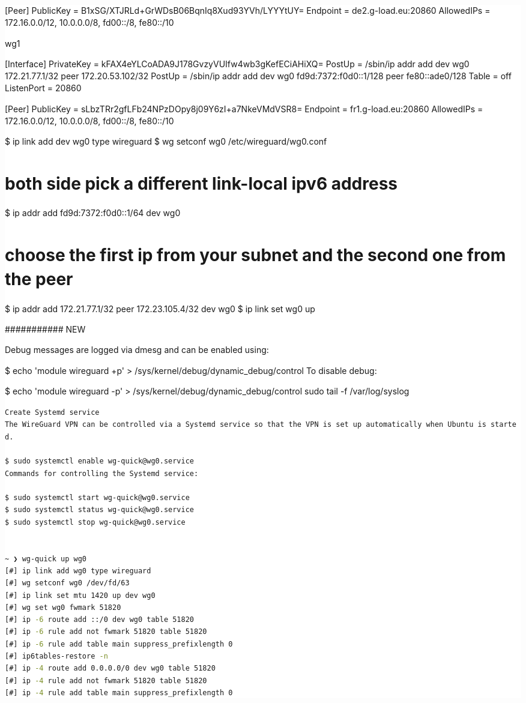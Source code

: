 [Peer]
PublicKey = B1xSG/XTJRLd+GrWDsB06BqnIq8Xud93YVh/LYYYtUY=
Endpoint = de2.g-load.eu:20860
AllowedIPs = 172.16.0.0/12, 10.0.0.0/8, fd00::/8, fe80::/10

wg1

[Interface]
PrivateKey = kFAX4eYLCoADA9J178GvzyVUIfw4wb3gKefECiAHiXQ=
PostUp = /sbin/ip addr add dev wg0 172.21.77.1/32 peer 172.20.53.102/32
PostUp = /sbin/ip addr add dev wg0 fd9d:7372:f0d0::1/128 peer fe80::ade0/128
Table = off
ListenPort = 20860

[Peer]
PublicKey = sLbzTRr2gfLFb24NPzDOpy8j09Y6zI+a7NkeVMdVSR8=
Endpoint = fr1.g-load.eu:20860
AllowedIPs = 172.16.0.0/12, 10.0.0.0/8, fd00::/8, fe80::/10


$ ip link add dev wg0 type wireguard
$ wg setconf wg0 /etc/wireguard/wg0.conf
# both side pick a different link-local ipv6 address
$ ip addr add fd9d:7372:f0d0::1/64 dev wg0
# choose the first ip from your subnet and the second one from the peer
$ ip addr add 172.21.77.1/32 peer 172.23.105.4/32 dev wg0
$ ip link set wg0 up


########### NEW

Debug messages are logged via dmesg and can be enabled using:

$ echo 'module wireguard +p' > /sys/kernel/debug/dynamic_debug/control
To disable debug:

$ echo 'module wireguard -p' > /sys/kernel/debug/dynamic_debug/control
sudo tail -f /var/log/syslog

```bash
Create Systemd service
The WireGuard VPN can be controlled via a Systemd service so that the VPN is set up automatically when Ubuntu is started.

$ sudo systemctl enable wg-quick@wg0.service
Commands for controlling the Systemd service:

$ sudo systemctl start wg-quick@wg0.service
$ sudo systemctl status wg-quick@wg0.service
$ sudo systemctl stop wg-quick@wg0.service


~ ❯ wg-quick up wg0
[#] ip link add wg0 type wireguard
[#] wg setconf wg0 /dev/fd/63
[#] ip link set mtu 1420 up dev wg0
[#] wg set wg0 fwmark 51820
[#] ip -6 route add ::/0 dev wg0 table 51820
[#] ip -6 rule add not fwmark 51820 table 51820
[#] ip -6 rule add table main suppress_prefixlength 0
[#] ip6tables-restore -n
[#] ip -4 route add 0.0.0.0/0 dev wg0 table 51820
[#] ip -4 rule add not fwmark 51820 table 51820
[#] ip -4 rule add table main suppress_prefixlength 0
```